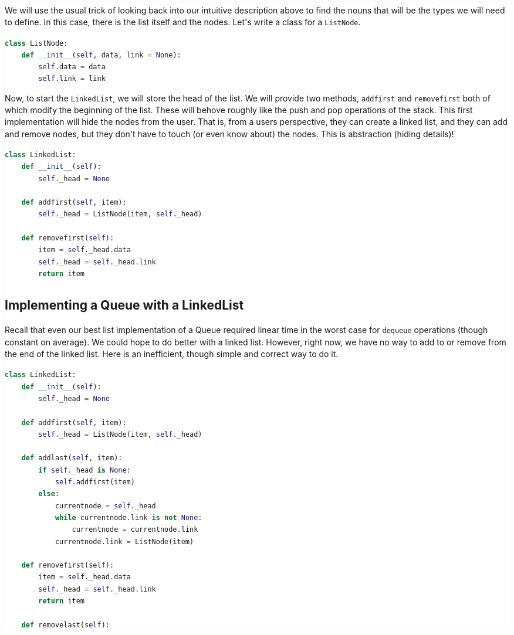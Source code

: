 We will use the usual trick of looking back into our intuitive description above to find the nouns that will be the types we will need to define.
In this case, there is the list itself and the nodes.
Let's write a class for a `ListNode`.

```python {cmd id="_linkedlist_00"}
class ListNode:
    def __init__(self, data, link = None):
        self.data = data
        self.link = link
```

Now, to start the `LinkedList`, we will store the head of the list.
We will provide two methods, `addfirst` and `removefirst` both of which modify the beginning of the list.
These will behove roughly like the push and pop operations of the stack.
This first implementation will hide the nodes from the user.
That is, from a users perspective, they can create a linked list, and they can add and remove nodes, but they don't have to touch (or even know about) the nodes.
This is abstraction (hiding details)!

```python {cmd id="simplelinkedlist", continue="_linkedlist_00"}
class LinkedList:
    def __init__(self):
        self._head = None

    def addfirst(self, item):
        self._head = ListNode(item, self._head)

    def removefirst(self):
        item = self._head.data
        self._head = self._head.link
        return item
```

## Implementing a Queue with a LinkedList

Recall that even our best list implementation of a Queue required linear time in the worst case for `dequeue` operations (though constant on average).
We could hope to do better with a linked list.
However, right now, we have no way to add to or remove from the end of the linked list.
Here is an inefficient, though simple and correct way to do it.

```python {cmd id="linkedlist_A" continue="_linkedlist_00"}
class LinkedList:
    def __init__(self):
        self._head = None

    def addfirst(self, item):
        self._head = ListNode(item, self._head)

    def addlast(self, item):
        if self._head is None:
            self.addfirst(item)
        else:
            currentnode = self._head
            while currentnode.link is not None:
                currentnode = currentnode.link
            currentnode.link = ListNode(item)

    def removefirst(self):
        item = self._head.data
        self._head = self._head.link
        return item

    def removelast(self):
```